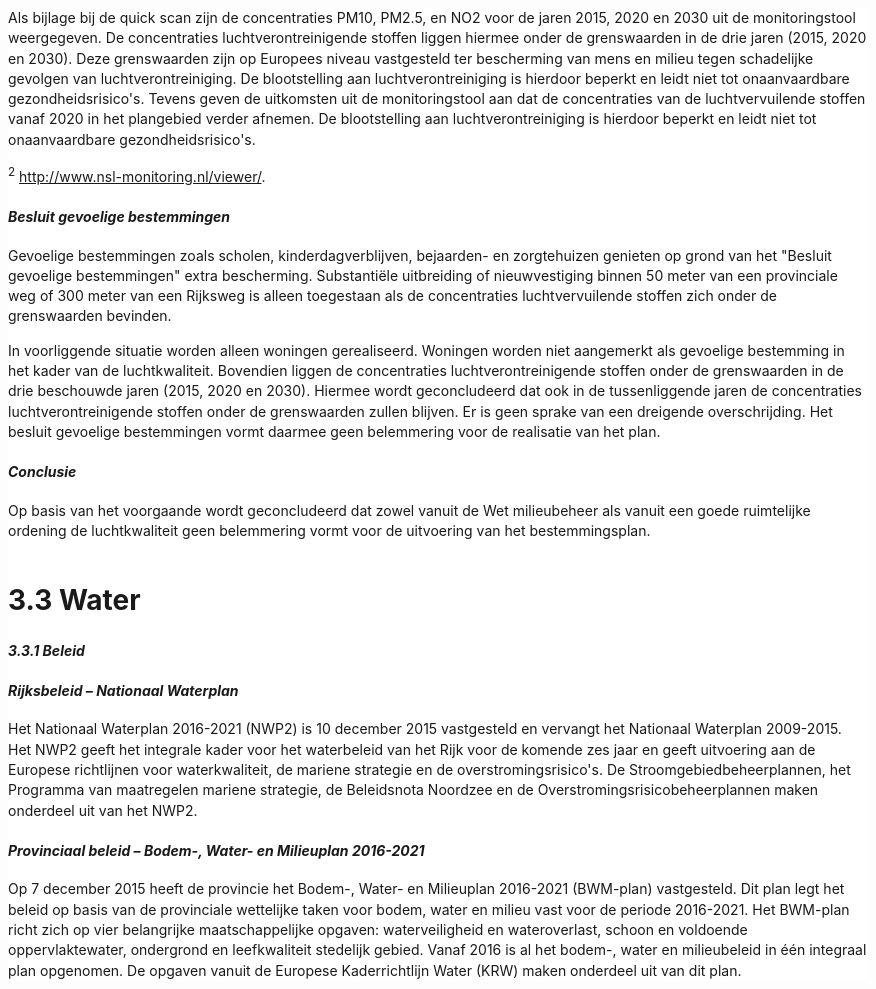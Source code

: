 Als bijlage bij de quick scan zijn de concentraties PM10, PM2.5, en NO2 voor de jaren 2015, 2020 en 2030 uit de monitoringstool weergegeven. De concentraties luchtverontreinigende stoffen liggen hiermee onder de grenswaarden in de drie jaren (2015, 2020 en 2030). Deze grenswaarden zijn op Europees niveau vastgesteld ter bescherming van mens en milieu tegen schadelijke gevolgen van luchtverontreiniging. De blootstelling aan luchtverontreiniging is hierdoor beperkt en leidt niet tot onaanvaardbare gezondheidsrisico's. Tevens geven de uitkomsten uit de monitoringstool aan dat de concentraties van de luchtvervuilende stoffen vanaf 2020 in het plangebied verder afnemen. De blootstelling aan luchtverontreiniging is hierdoor beperkt en leidt niet tot onaanvaardbare gezondheidsrisico's.

<sup>2</sup> http://www.nsl-monitoring.nl/viewer/.

#### *Besluit gevoelige bestemmingen*

Gevoelige bestemmingen zoals scholen, kinderdagverblijven, bejaarden- en zorgtehuizen genieten op grond van het "Besluit gevoelige bestemmingen" extra bescherming. Substantiële uitbreiding of nieuwvestiging binnen 50 meter van een provinciale weg of 300 meter van een Rijksweg is alleen toegestaan als de concentraties luchtvervuilende stoffen zich onder de grenswaarden bevinden.

In voorliggende situatie worden alleen woningen gerealiseerd. Woningen worden niet aangemerkt als gevoelige bestemming in het kader van de luchtkwaliteit. Bovendien liggen de concentraties luchtverontreinigende stoffen onder de grenswaarden in de drie beschouwde jaren (2015, 2020 en 2030). Hiermee wordt geconcludeerd dat ook in de tussenliggende jaren de concentraties luchtverontreinigende stoffen onder de grenswaarden zullen blijven. Er is geen sprake van een dreigende overschrijding. Het besluit gevoelige bestemmingen vormt daarmee geen belemmering voor de realisatie van het plan.

#### *Conclusie*

Op basis van het voorgaande wordt geconcludeerd dat zowel vanuit de Wet milieubeheer als vanuit een goede ruimtelijke ordening de luchtkwaliteit geen belemmering vormt voor de uitvoering van het bestemmingsplan.

# **3.3 Water**

#### *3.3.1 Beleid*

#### *Rijksbeleid – Nationaal Waterplan*

Het Nationaal Waterplan 2016-2021 (NWP2) is 10 december 2015 vastgesteld en vervangt het Nationaal Waterplan 2009-2015. Het NWP2 geeft het integrale kader voor het waterbeleid van het Rijk voor de komende zes jaar en geeft uitvoering aan de Europese richtlijnen voor waterkwaliteit, de mariene strategie en de overstromingsrisico's. De Stroomgebiedbeheerplannen, het Programma van maatregelen mariene strategie, de Beleidsnota Noordzee en de Overstromingsrisicobeheerplannen maken onderdeel uit van het NWP2.

#### *Provinciaal beleid – Bodem-, Water- en Milieuplan 2016-2021*

Op 7 december 2015 heeft de provincie het Bodem-, Water- en Milieuplan 2016-2021 (BWM-plan) vastgesteld. Dit plan legt het beleid op basis van de provinciale wettelijke taken voor bodem, water en milieu vast voor de periode 2016-2021. Het BWM-plan richt zich op vier belangrijke maatschappelijke opgaven: waterveiligheid en wateroverlast, schoon en voldoende oppervlaktewater, ondergrond en leefkwaliteit stedelijk gebied. Vanaf 2016 is al het bodem-, water en milieubeleid in één integraal plan opgenomen. De opgaven vanuit de Europese Kaderrichtlijn Water (KRW) maken onderdeel uit van dit plan.
